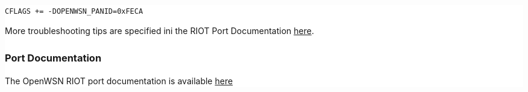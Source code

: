 ```
CFLAGS += -DOPENWSN_PANID=0xFECA
```

More troubleshooting tips are specified ini the RIOT Port Documentation [here](http://riot-os.org/api/group__pkg__openwsn.html).

### Port Documentation
[port-documentation]: #Port-Documentation

The OpenWSN RIOT port documentation is available [here](http://riot-os.org/api/group__pkg__openwsn.html)


[prerequisites]: #Prerequisites
[setup]: #Setup
[key-management]: #Key-management
[setup-wireless]: #Setup-a-wireless-device-behind-a-border-router
[setup-wireless-network]: #Configure-the-wireless-network
[setup-wired-provision]: #Provision-the-device
[Start-aiocoap-fileserver]: #start-aiocoap-fileserver
[update]: #Perform-an-update
[update-build-publish]: #Build-and-publish-the-firmware-update
[update-notify]: #Norify-an-update-to-the-device
[detailed-explanation]: #Detailed-explanation
[troubleshooting]: #Troubleshooting